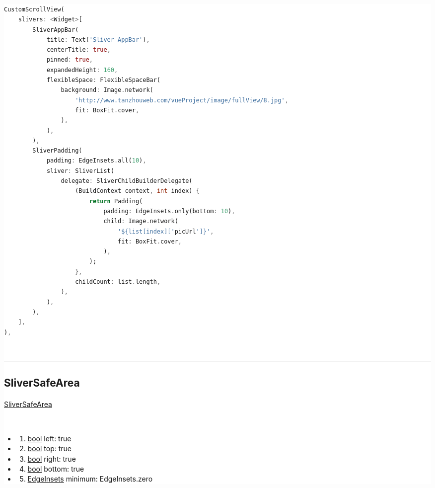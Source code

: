 ```dart
CustomScrollView(
    slivers: <Widget>[
        SliverAppBar(
            title: Text('Sliver AppBar'),
            centerTitle: true,
            pinned: true,
            expandedHeight: 160,
            flexibleSpace: FlexibleSpaceBar(
                background: Image.network(
                    'http://www.tanzhouweb.com/vueProject/image/fullView/8.jpg',
                    fit: BoxFit.cover,
                ),
            ),
        ),
        SliverPadding(
            padding: EdgeInsets.all(10),
            sliver: SliverList(
                delegate: SliverChildBuilderDelegate(
                    (BuildContext context, int index) {
                        return Padding(
                            padding: EdgeInsets.only(bottom: 10),
                            child: Image.network(
                                '${list[index]['picUrl']}',
                                fit: BoxFit.cover,
                            ),
                        );
                    },
                    childCount: list.length,
                ),
            ),
        ),
    ],
),
```

<br>

---

## SliverSafeArea

[SliverSafeArea](https://api.flutter.dev/flutter/widgets/SliverSafeArea-class.html) 

<br>

*   1.   [bool](https://api.flutter.dev/flutter/dart-core/bool-class.html) left: true

*   2.   [bool](https://api.flutter.dev/flutter/dart-core/bool-class.html) top: true

*   3.   [bool](https://api.flutter.dev/flutter/dart-core/bool-class.html) right: true

*   4.   [bool](https://api.flutter.dev/flutter/dart-core/bool-class.html) bottom: true

*   5.   [EdgeInsets](https://api.flutter.dev/flutter/painting/EdgeInsets-class.html) minimum: EdgeInsets.zero
